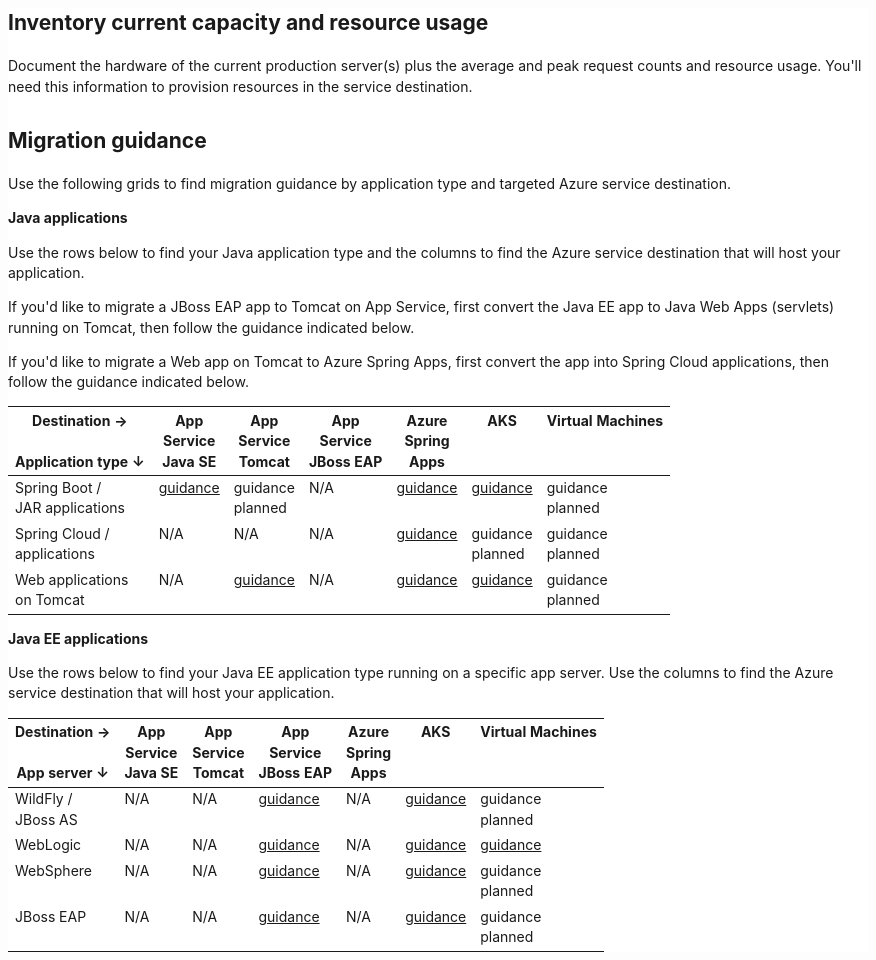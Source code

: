 ## Inventory current capacity and resource usage

Document the hardware of the current production server(s) plus the average and peak request counts and resource usage. You'll need this information to provision resources in the service destination.

## Migration guidance

Use the following grids to find migration guidance by application type and targeted Azure service destination.

**Java applications**

Use the rows below to find your Java application type and the columns to find the Azure service destination that will host your application.

If you'd like to migrate a JBoss EAP app to Tomcat on App Service, first convert the Java EE app to Java Web Apps (servlets) running on Tomcat, then follow the guidance indicated below.

If you'd like to migrate a Web app on Tomcat to Azure Spring Apps, first convert the app into Spring Cloud applications, then follow the guidance indicated below.

| Destination&nbsp;→<br><br>Application&nbsp;type&nbsp;↓ | App<br>Service<br>Java SE | App<br>Service<br>Tomcat | App<br>Service<br>JBoss EAP | Azure<br>Spring<br>Apps  | AKS                 | Virtual Machines    |
|--------------------------------------------------------|---------------------------|--------------------------|-----------------------------|--------------------------|---------------------|---------------------|
| Spring Boot /<br>JAR applications                      | [guidance][5]             | guidance<br>planned      | N/A                         | [guidance][16]           | [guidance][14]      | guidance<br>planned |
| Spring Cloud /<br>applications                         | N/A                       | N/A                      | N/A                         | [guidance][15]           | guidance<br>planned | guidance<br>planned |
| Web applications<br>on Tomcat                          | N/A                       | [guidance][2]            | N/A                         | [guidance][17]           | [guidance][3]       | guidance<br>planned |

**Java EE applications**

Use the rows below to find your Java EE application type running on a specific app server. Use the columns to find the Azure service destination that will host your application.

| Destination&nbsp;→<br><br>App server&nbsp;↓ | App<br>Service<br>Java SE | App<br>Service<br>Tomcat | App<br>Service<br>JBoss EAP | Azure<br>Spring<br>Apps  | AKS           | Virtual Machines    |
|---------------------------------------------|---------------------------|--------------------------|-----------------------------|--------------------------|---------------|---------------------|
| WildFly /<br>JBoss AS                       | N/A                       | N/A                      | [guidance][18]              | N/A                      | [guidance][9] | guidance<br>planned |
| WebLogic                                    | N/A                       | N/A                      | [guidance][19]              | N/A                      | [guidance][6] | [guidance][4]       |
| WebSphere                                   | N/A                       | N/A                      | [guidance][20]              | N/A                      | [guidance][7] | guidance<br>planned |
| JBoss EAP                                   | N/A                       | N/A                      | [guidance][18]              | N/A                      | [guidance][8] | guidance<br>planned |


[1]: media/migration-overview/logo_azure.svg
[2]: migrate-tomcat-to-tomcat-app-service.md
[3]: migrate-tomcat-to-containers-on-azure-kubernetes-service.md
[4]: migrate-weblogic-to-virtual-machines.md
[5]: migrate-spring-boot-to-app-service.md
[6]: migrate-weblogic-to-wildfly-on-azure-kubernetes-service.md
[7]: migrate-websphere-to-wildfly-on-azure-kubernetes-service.md
[8]: migrate-jboss-eap-to-wildfly-on-azure-kubernetes-service.md
[9]: migrate-wildfly-to-wildfly-on-azure-kubernetes-service.md
[10]: https://azure.microsoft.com/global-infrastructure/services/?products=app-service-linux
[11]: https://azure.microsoft.com/global-infrastructure/services/?products=spring-cloud
[12]: https://azure.microsoft.com/global-infrastructure/services/?products=kubernetes-service
[13]: https://azure.microsoft.com/global-infrastructure/services/?products=virtual-machines
[14]: migrate-spring-boot-to-azure-kubernetes-service.md
[15]: migrate-spring-cloud-to-azure-spring-cloud.md
[16]: migrate-spring-boot-to-azure-spring-cloud.md
[17]: migrate-tomcat-to-azure-spring-cloud.md
[18]: migrate-jboss-eap-to-jboss-eap-on-azure-app-service.md
[19]: migrate-weblogic-to-jboss-eap-on-azure-app-service.md
[20]: migrate-websphere-to-jboss-eap-on-azure-app-service.md
